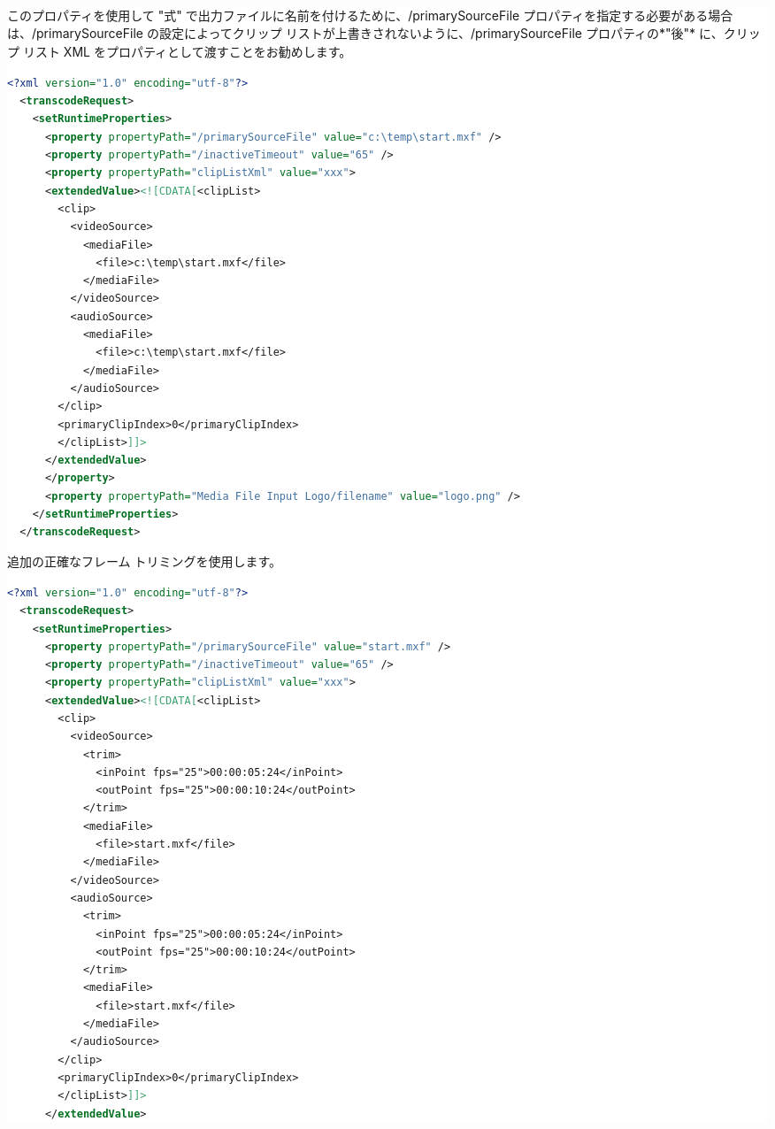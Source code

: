 このプロパティを使用して "式" で出力ファイルに名前を付けるために、/primarySourceFile プロパティを指定する必要がある場合は、/primarySourceFile の設定によってクリップ リストが上書きされないように、/primarySourceFile プロパティの*"後"* に、クリップ リスト XML をプロパティとして渡すことをお勧めします。

```xml
<?xml version="1.0" encoding="utf-8"?>
  <transcodeRequest>
    <setRuntimeProperties>
      <property propertyPath="/primarySourceFile" value="c:\temp\start.mxf" />
      <property propertyPath="/inactiveTimeout" value="65" />
      <property propertyPath="clipListXml" value="xxx">
      <extendedValue><![CDATA[<clipList>
        <clip>
          <videoSource>
            <mediaFile>
              <file>c:\temp\start.mxf</file>
            </mediaFile>
          </videoSource>
          <audioSource>
            <mediaFile>
              <file>c:\temp\start.mxf</file>
            </mediaFile>
          </audioSource>
        </clip>
        <primaryClipIndex>0</primaryClipIndex>
        </clipList>]]>
      </extendedValue>
      </property>
      <property propertyPath="Media File Input Logo/filename" value="logo.png" />
    </setRuntimeProperties>
  </transcodeRequest>
```

追加の正確なフレーム トリミングを使用します。

```xml
<?xml version="1.0" encoding="utf-8"?>
  <transcodeRequest>
    <setRuntimeProperties>
      <property propertyPath="/primarySourceFile" value="start.mxf" />
      <property propertyPath="/inactiveTimeout" value="65" />
      <property propertyPath="clipListXml" value="xxx">
      <extendedValue><![CDATA[<clipList>
        <clip>
          <videoSource>
            <trim>
              <inPoint fps="25">00:00:05:24</inPoint>
              <outPoint fps="25">00:00:10:24</outPoint>
            </trim>
            <mediaFile>
              <file>start.mxf</file>
            </mediaFile>
          </videoSource>
          <audioSource>
            <trim>
              <inPoint fps="25">00:00:05:24</inPoint>
              <outPoint fps="25">00:00:10:24</outPoint>
            </trim>
            <mediaFile>
              <file>start.mxf</file>
            </mediaFile>
          </audioSource>
        </clip>
        <primaryClipIndex>0</primaryClipIndex>
        </clipList>]]>
      </extendedValue>
```